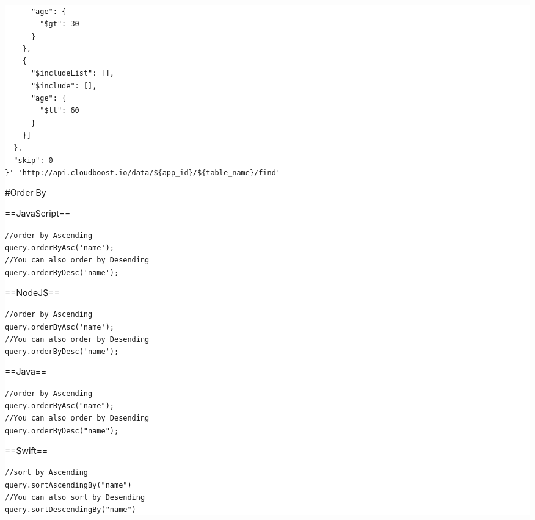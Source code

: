 ```
      "age": {
        "$gt": 30
      }
    },
    {
      "$includeList": [],
      "$include": [],
      "age": {
        "$lt": 60
      }
    }]
  },
  "skip": 0
}' 'http://api.cloudboost.io/data/${app_id}/${table_name}/find'
```
</span>

#Order By

==JavaScript==
<span class="js-lines" data-query="orderby">
```
//order by Ascending
query.orderByAsc('name');
//You can also order by Desending
query.orderByDesc('name');
```
</span>

==NodeJS==
<span class="nodejs-lines" data-query="orderby">
```
//order by Ascending
query.orderByAsc('name');
//You can also order by Desending
query.orderByDesc('name');
```
</span>

==Java==
<span class="java-lines" data-query="orderby">
```
//order by Ascending
query.orderByAsc("name");
//You can also order by Desending
query.orderByDesc("name");
```
</span>

==Swift==
<span class="ios-lines" data-query="orderby">
```
//sort by Ascending
query.sortAscendingBy("name")
//You can also sort by Desending
query.sortDescendingBy("name")
```
</span>
